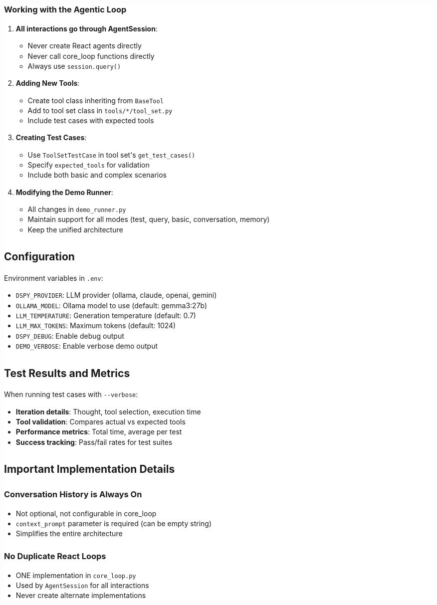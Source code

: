 ### Working with the Agentic Loop

1. **All interactions go through AgentSession**:
   - Never create React agents directly
   - Never call core_loop functions directly
   - Always use `session.query()`

2. **Adding New Tools**:
   - Create tool class inheriting from `BaseTool`
   - Add to tool set class in `tools/*/tool_set.py`
   - Include test cases with expected tools

3. **Creating Test Cases**:
   - Use `ToolSetTestCase` in tool set's `get_test_cases()`
   - Specify `expected_tools` for validation
   - Include both basic and complex scenarios

4. **Modifying the Demo Runner**:
   - All changes in `demo_runner.py`
   - Maintain support for all modes (test, query, basic, conversation, memory)
   - Keep the unified architecture

## Configuration

Environment variables in `.env`:
- `DSPY_PROVIDER`: LLM provider (ollama, claude, openai, gemini)
- `OLLAMA_MODEL`: Ollama model to use (default: gemma3:27b)
- `LLM_TEMPERATURE`: Generation temperature (default: 0.7)
- `LLM_MAX_TOKENS`: Maximum tokens (default: 1024)
- `DSPY_DEBUG`: Enable debug output
- `DEMO_VERBOSE`: Enable verbose demo output

## Test Results and Metrics

When running test cases with `--verbose`:
- **Iteration details**: Thought, tool selection, execution time
- **Tool validation**: Compares actual vs expected tools
- **Performance metrics**: Total time, average per test
- **Success tracking**: Pass/fail rates for test suites

## Important Implementation Details

### Conversation History is Always On
- Not optional, not configurable in core_loop
- `context_prompt` parameter is required (can be empty string)
- Simplifies the entire architecture

### No Duplicate React Loops
- ONE implementation in `core_loop.py`
- Used by `AgentSession` for all interactions
- Never create alternate implementations
